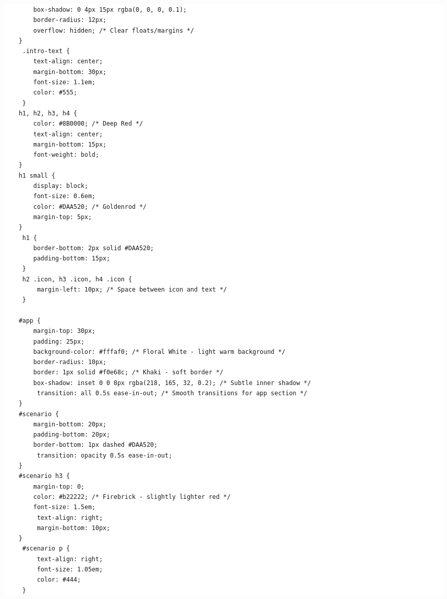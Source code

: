             box-shadow: 0 4px 15px rgba(0, 0, 0, 0.1);
            border-radius: 12px;
            overflow: hidden; /* Clear floats/margins */
        }
         .intro-text {
            text-align: center;
            margin-bottom: 30px;
            font-size: 1.1em;
            color: #555;
         }
        h1, h2, h3, h4 {
            color: #8B0000; /* Deep Red */
            text-align: center;
            margin-bottom: 15px;
            font-weight: bold;
        }
        h1 small {
            display: block;
            font-size: 0.6em;
            color: #DAA520; /* Goldenrod */
            margin-top: 5px;
        }
         h1 {
            border-bottom: 2px solid #DAA520;
            padding-bottom: 15px;
         }
         h2 .icon, h3 .icon, h4 .icon {
             margin-left: 10px; /* Space between icon and text */
         }

        #app {
            margin-top: 30px;
            padding: 25px;
            background-color: #fffaf0; /* Floral White - light warm background */
            border-radius: 10px;
            border: 1px solid #f0e68c; /* Khaki - soft border */
            box-shadow: inset 0 0 8px rgba(218, 165, 32, 0.2); /* Subtle inner shadow */
             transition: all 0.5s ease-in-out; /* Smooth transitions for app section */
        }
        #scenario {
            margin-bottom: 20px;
            padding-bottom: 20px;
            border-bottom: 1px dashed #DAA520;
             transition: opacity 0.5s ease-in-out;
        }
        #scenario h3 {
            margin-top: 0;
            color: #b22222; /* Firebrick - slightly lighter red */
            font-size: 1.5em;
             text-align: right;
             margin-bottom: 10px;
        }
         #scenario p {
             text-align: right;
             font-size: 1.05em;
             color: #444;
         }
